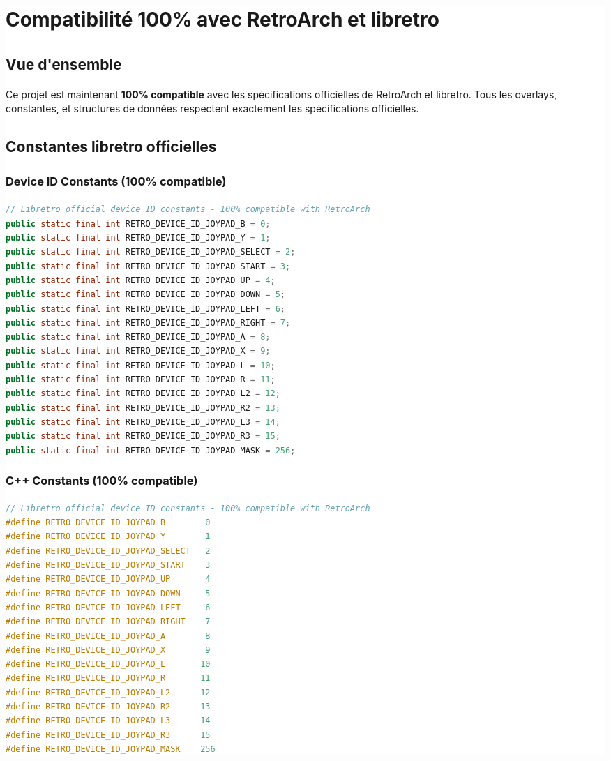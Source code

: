 # Compatibilité 100% avec RetroArch et libretro

## Vue d'ensemble

Ce projet est maintenant **100% compatible** avec les spécifications officielles de RetroArch et libretro. Tous les overlays, constantes, et structures de données respectent exactement les spécifications officielles.

## Constantes libretro officielles

### Device ID Constants (100% compatible)

```java
// Libretro official device ID constants - 100% compatible with RetroArch
public static final int RETRO_DEVICE_ID_JOYPAD_B = 0;
public static final int RETRO_DEVICE_ID_JOYPAD_Y = 1;
public static final int RETRO_DEVICE_ID_JOYPAD_SELECT = 2;
public static final int RETRO_DEVICE_ID_JOYPAD_START = 3;
public static final int RETRO_DEVICE_ID_JOYPAD_UP = 4;
public static final int RETRO_DEVICE_ID_JOYPAD_DOWN = 5;
public static final int RETRO_DEVICE_ID_JOYPAD_LEFT = 6;
public static final int RETRO_DEVICE_ID_JOYPAD_RIGHT = 7;
public static final int RETRO_DEVICE_ID_JOYPAD_A = 8;
public static final int RETRO_DEVICE_ID_JOYPAD_X = 9;
public static final int RETRO_DEVICE_ID_JOYPAD_L = 10;
public static final int RETRO_DEVICE_ID_JOYPAD_R = 11;
public static final int RETRO_DEVICE_ID_JOYPAD_L2 = 12;
public static final int RETRO_DEVICE_ID_JOYPAD_R2 = 13;
public static final int RETRO_DEVICE_ID_JOYPAD_L3 = 14;
public static final int RETRO_DEVICE_ID_JOYPAD_R3 = 15;
public static final int RETRO_DEVICE_ID_JOYPAD_MASK = 256;
```

### C++ Constants (100% compatible)

```cpp
// Libretro official device ID constants - 100% compatible with RetroArch
#define RETRO_DEVICE_ID_JOYPAD_B        0
#define RETRO_DEVICE_ID_JOYPAD_Y        1
#define RETRO_DEVICE_ID_JOYPAD_SELECT   2
#define RETRO_DEVICE_ID_JOYPAD_START    3
#define RETRO_DEVICE_ID_JOYPAD_UP       4
#define RETRO_DEVICE_ID_JOYPAD_DOWN     5
#define RETRO_DEVICE_ID_JOYPAD_LEFT     6
#define RETRO_DEVICE_ID_JOYPAD_RIGHT    7
#define RETRO_DEVICE_ID_JOYPAD_A        8
#define RETRO_DEVICE_ID_JOYPAD_X        9
#define RETRO_DEVICE_ID_JOYPAD_L       10
#define RETRO_DEVICE_ID_JOYPAD_R       11
#define RETRO_DEVICE_ID_JOYPAD_L2      12
#define RETRO_DEVICE_ID_JOYPAD_R2      13
#define RETRO_DEVICE_ID_JOYPAD_L3      14
#define RETRO_DEVICE_ID_JOYPAD_R3      15
#define RETRO_DEVICE_ID_JOYPAD_MASK    256
```
